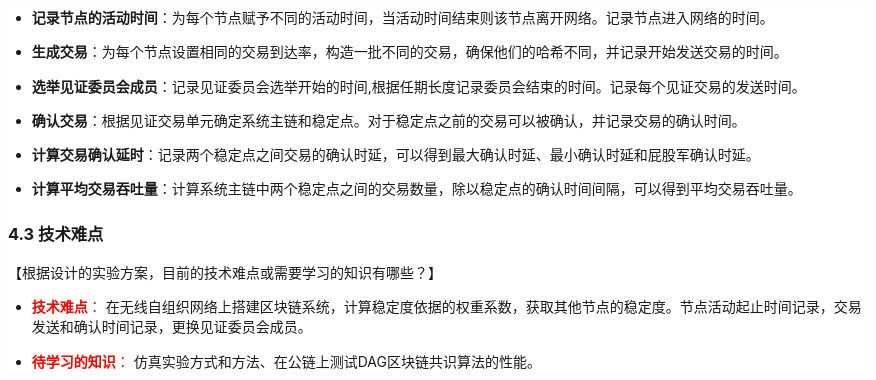 * **记录节点的活动时间**：为每个节点赋予不同的活动时间，当活动时间结束则该节点离开网络。记录节点进入网络的时间。

* **生成交易**：为每个节点设置相同的交易到达率，构造一批不同的交易，确保他们的哈希不同，并记录开始发送交易的时间。

* **选举见证委员会成员**：记录见证委员会选举开始的时间,根据任期长度记录委员会结束的时间。记录每个见证交易的发送时间。

* **确认交易**：根据见证交易单元确定系统主链和稳定点。对于稳定点之前的交易可以被确认，并记录交易的确认时间。

* **计算交易确认延时**：记录两个稳定点之间交易的确认时延，可以得到最大确认时延、最小确认时延和屁股军确认时延。

* **计算平均交易吞吐量**：计算系统主链中两个稳定点之间的交易数量，除以稳定点的确认时间间隔，可以得到平均交易吞吐量。

### 4.3 技术难点

【根据设计的实验方案，目前的技术难点或需要学习的知识有哪些？】

* <font color=red>**技术难点**：</font>
  在无线自组织网络上搭建区块链系统，计算稳定度依据的权重系数，获取其他节点的稳定度。节点活动起止时间记录，交易发送和确认时间记录，更换见证委员会成员。

* <font color=red>**待学习的知识**：</font>
  仿真实验方式和方法、在公链上测试DAG区块链共识算法的性能。